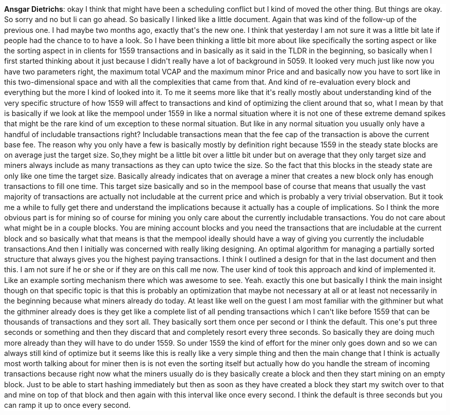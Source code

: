 **Ansgar Dietrichs**: okay I think that might have been a scheduling conflict but I kind of moved  the other thing. But things are okay. So sorry and no but Ii can go ahead. So  basically I linked like a little document. Again that was kind of  the follow-up of the previous one. I had maybe two months ago, exactly  that's the new one. I think that yesterday I am not sure it was a little bit late if people had the chance to to have a look. So I have been thinking a little bit more about  like specifically the sorting aspect or like the sorting aspect in in clients for 1559 transactions and in basically as it said in the TLDR in the beginning, so basically when I first started thinking about it  just because I didn't really have a lot of background in 5059. It looked very much just like  now you have two parameters right, the maximum total VCAP and the maximum minor Price and and basically now you have to sort like in this two-dimensional space and with all the complexities that came from that. And kind of re-evaluation every block and everything but the more I kind of  looked into it. To me it seems more like that it's really mostly about understanding kind of the  very specific structure of how  1559 will affect to transactions and kind of optimizing the client around that so, what I mean by that is basically if we look at  like the mempool under 1559 in  like a normal situation where it is not one of these  extreme demand spikes that  might be the rare  kind of um exception to these normal situation. But like in any normal situation you usually only have a handful of includable transactions right? Includable transactions mean that the fee cap of the transaction is above the current base fee. The reason why you only have a few is basically mostly by definition right because 1559 in the steady state blocks are on average just the target size. So,they might be a little bit over a little bit under but on average that they only target size and miners always include as many transactions as they can upto twice the size. So the fact that this blocks in the steady state are only like
 one time the target size. Basically already indicates that on average a miner that creates a new block only has enough transactions to fill one time. This  target size basically and so in the mempool base of course that means that usually  the vast majority of transactions are
actually not includable at the current price and which is probably  a very trivial observation. But it took me a while to fully get there and understand the implications because it actually has a couple of implications. So I think the more obvious part is for mining so of course for mining you only care about the currently includable transactions. You do not care about what might be in a couple blocks. You are mining account blocks and you need the transactions that are includable at the current block and so basically what that means is that the mempool ideally should have a way of  giving you currently the includable transactions.And then I initially was concerned with really liking  designing. An optimal algorithm for managing  a partially sorted structure that always gives you the highest paying transactions. I think I outlined a design for that in the last document and then this. I am not sure if  he or she or if they are on this call  me now.  The user kind of took this  approach and kind of  implemented it. Like an example sorting mechanism there which was awesome to see. Yeah. exactly this one but basically I think the main insight though on that specific topic is that this is probably an optimization that  maybe not necessary at all or at least not necessarily in the beginning because what miners already do today. At least like well on the guest I am most familiar with the githminer but   what the githminer already does is they get like a complete list of all pending transactions which I can't like before 1559  that can be thousands of transactions and they sort all. They basically sort them once per second or I think the default. This one's put three seconds or something and then they discard that and  completely resort every three seconds. So basically they are doing much more already than they will have to do under 1559. So under 1559 the kind of  effort for the miner only goes down and so we can always still kind of optimize but it seems like this is really like a very simple  thing  and then the main change that I think is actually most worth talking about for miner then is is not even the sorting itself but actually how do you handle the stream of incoming transactions because right now what the miners usually do is they basically create a block and then they start mining on an empty block. Just to be able to start hashing immediately but then as soon as they have created a block they start my switch over to that and mine on top of that block and then again with this interval like once every second. I think the default is three seconds but  you can  ramp it up to once every  second.